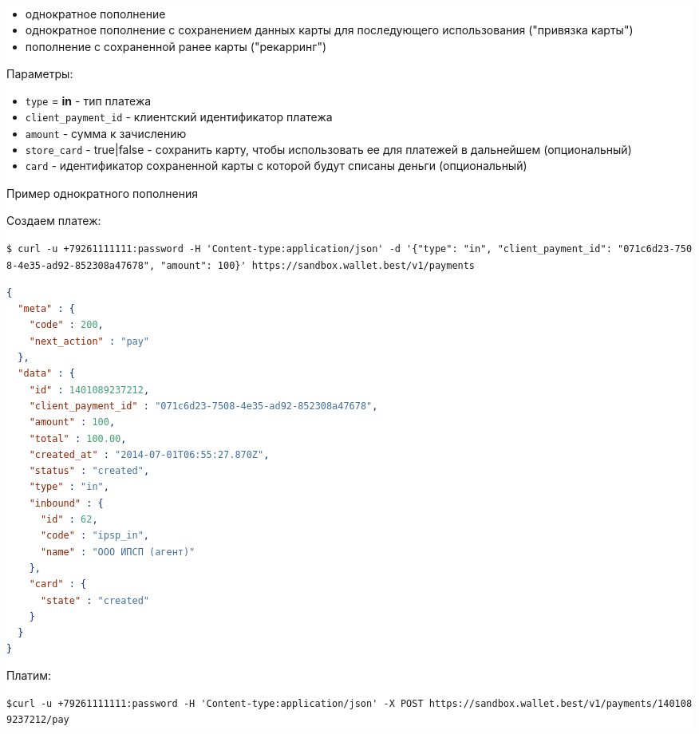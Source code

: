 * однократное пополнение
* однократное пополнение с сохранением данных карты для последующего использования ("привязка карты")
* пополнение с сохраненной ранее карты ("рекарринг")

Параметры:

* `type` = **in** - тип платежа
* `client_payment_id` - клиентский идентификатор платежа
* `amount` -  сумма к зачислению
* `store_card` - true|false - сохранить карту, чтобы использовать ее для платежей в дальнейшем (опциональный)
* `card` - идентификатор сохраненной карты с которой будут списаны деньги (опциональный)

Пример однократного пополнения

Создаем платеж:

```shell
$ curl -u +79261111111:password -H 'Content-type:application/json' -d '{"type": "in", "client_payment_id": "071c6d23-7508-4e35-ad92-852308a47678", "amount": 100}' https://sandbox.wallet.best/v1/payments
```

```json
{
  "meta" : {
    "code" : 200,
    "next_action" : "pay"
  },
  "data" : {
    "id" : 1401089237212,
    "client_payment_id" : "071c6d23-7508-4e35-ad92-852308a47678",
    "amount" : 100,
    "total" : 100.00,
    "created_at" : "2014-07-01T06:55:27.870Z",
    "status" : "created",
    "type" : "in",
    "inbound" : {
      "id" : 62,
      "code" : "ipsp_in",
      "name" : "ООО ИПСП (агент)"
    },
    "card" : {
      "state" : "created"
    }
  }
}
```

Платим:

```shell
$curl -u +79261111111:password -H 'Content-type:application/json' -X POST https://sandbox.wallet.best/v1/payments/1401089237212/pay
```
